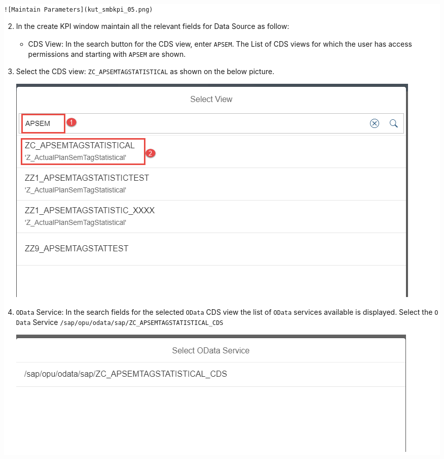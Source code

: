     ![Maintain Parameters](kut_smbkpi_05.png)

2. In the create KPI window maintain all the relevant fields for Data Source as follow:

    - CDS View:  In the search button for the CDS view, enter `APSEM`. The List of CDS views for which the user has access permissions and starting with `APSEM` are shown.

3. Select the CDS view: `ZC_APSEMTAGSTATISTICAL`  as shown on the below picture.

    ![Maintain Data Source](kut_smbkpi_06.png)

4. `OData` Service: In the search fields for the selected `OData` CDS  view the list of `OData` services available is displayed. Select the `OData` Service `/sap/opu/odata/sap/ZC_APSEMTAGSTATISTICAL_CDS`

    ![Maintain OData Service](kut_smbkpi_07.png)
